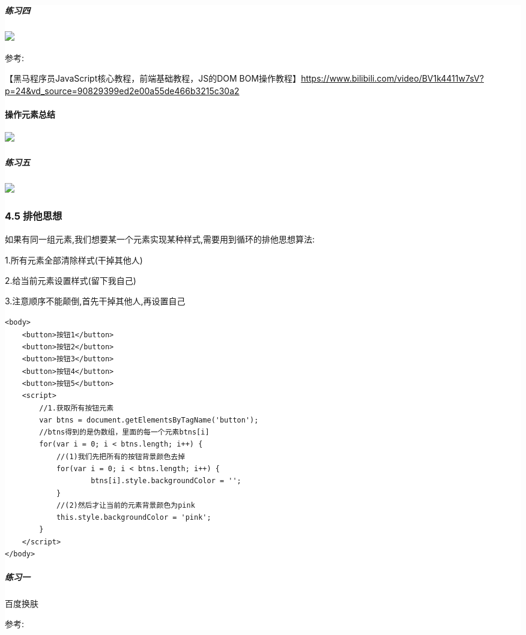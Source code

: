 ##### 练习四

![](C:\Users\derder\AppData\Roaming\Typora\typora-user-images\image-20230105234227482.png)

参考:

【黑马程序员JavaScript核心教程，前端基础教程，JS的DOM BOM操作教程】https://www.bilibili.com/video/BV1k4411w7sV?p=24&vd_source=90829399ed2e00a55de466b3215c30a2

#### 操作元素总结

![](https://derrrrrrr.oss-cn-beijing.aliyuncs.com/%E5%B1%8F%E5%B9%95%E6%88%AA%E5%9B%BE_20230105_234423.png)

##### 练习五

![](C:\Users\derder\AppData\Roaming\Typora\typora-user-images\image-20230105234527473.png)

### 4.5	排他思想

如果有同一组元素,我们想要某一个元素实现某种样式,需要用到循环的排他思想算法:

1.所有元素全部清除样式(干掉其他人)

2.给当前元素设置样式(留下我自己)

3.注意顺序不能颠倒,首先干掉其他人,再设置自己

```
<body>
    <button>按钮1</button>
    <button>按钮2</button>
    <button>按钮3</button>
    <button>按钮4</button>
    <button>按钮5</button>
    <script>
        //1.获取所有按钮元素
        var btns = document.getElementsByTagName('button');
        //btns得到的是伪数组，里面的每一个元素btns[i]
        for(var i = 0; i < btns.length; i++) {
            //(1)我们先把所有的按钮背景颜色去掉
            for(var i = 0; i < btns.length; i++) {
                    btns[i].style.backgroundColor = '';
            }
            //(2)然后才让当前的元素背景颜色为pink
            this.style.backgroundColor = 'pink';
        }
    </script>
</body>
```

##### 练习一

百度换肤

参考:


[MDN详细API]: https://developer.mozilla.org/zh-CN/docs/Web/API
